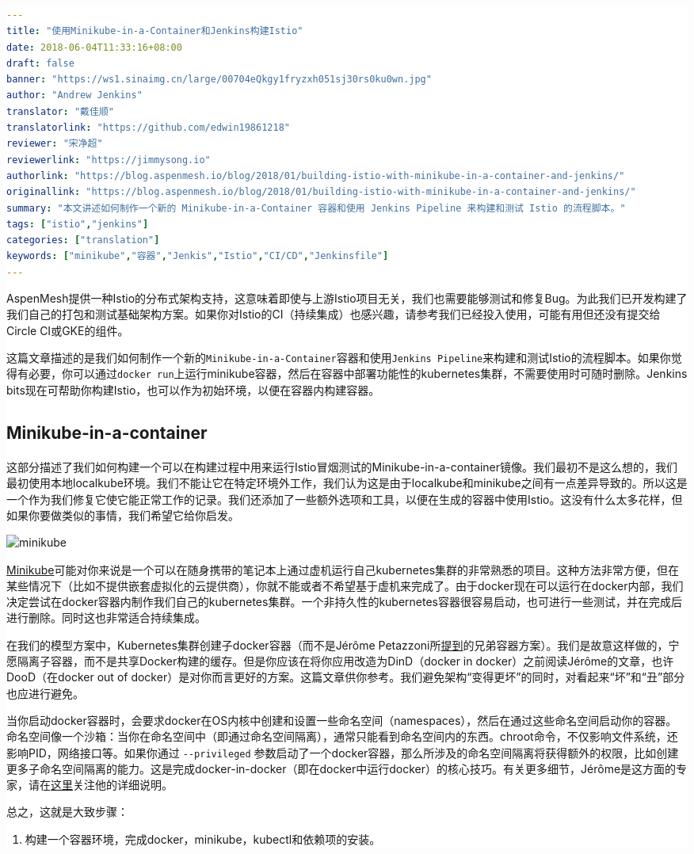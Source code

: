```yaml
---
title: "使用Minikube-in-a-Container和Jenkins构建Istio"
date: 2018-06-04T11:33:16+08:00
draft: false
banner: "https://ws1.sinaimg.cn/large/00704eQkgy1fryzxh051sj30rs0ku0wn.jpg"
author: "Andrew Jenkins"
translator: "戴佳顺"
translatorlink: "https://github.com/edwin19861218"
reviewer: "宋净超"
reviewerlink: "https://jimmysong.io"
authorlink: "https://blog.aspenmesh.io/blog/2018/01/building-istio-with-minikube-in-a-container-and-jenkins/"
originallink: "https://blog.aspenmesh.io/blog/2018/01/building-istio-with-minikube-in-a-container-and-jenkins/"
summary: "本文讲述如何制作一个新的 Minikube-in-a-Container 容器和使用 Jenkins Pipeline 来构建和测试 Istio 的流程脚本。"
tags: ["istio","jenkins"]
categories: ["translation"]
keywords: ["minikube","容器","Jenkis","Istio","CI/CD","Jenkinsfile"]
---
```


AspenMesh提供一种Istio的分布式架构支持，这意味着即使与上游Istio项目无关，我们也需要能够测试和修复Bug。为此我们已开发构建了我们自己的打包和测试基础架构方案。如果你对Istio的CI（持续集成）也感兴趣，请参考我们已经投入使用，可能有用但还没有提交给Circle CI或GKE的组件。

这篇文章描述的是我们如何制作一个新的`Minikube-in-a-Container`容器和使用`Jenkins Pipeline`来构建和测试Istio的流程脚本。如果你觉得有必要，你可以通过`docker run`上运行minikube容器，然后在容器中部署功能性的kubernetes集群，不需要使用时可随时删除。Jenkins bits现在可帮助你构建Istio，也可以作为初始环境，以便在容器内构建容器。

## Minikube-in-a-container

这部分描述了我们如何构建一个可以在构建过程中用来运行Istio冒烟测试的Minikube-in-a-container镜像。我们最初不是这么想的，我们最初使用本地localkube环境。我们不能让它在特定环境外工作，我们认为这是由于localkube和minikube之间有一点差异导致的。所以这是一个作为我们修复它使它能正常工作的记录。我们还添加了一些额外选项和工具，以便在生成的容器中使用Istio。这没有什么太多花样，但如果你要做类似的事情，我们希望它给你启发。

![minikube](https://ws1.sinaimg.cn/large/78a165e1gy1frx72gvbeqj20az0960t7.jpg)

[Minikube](https://github.com/kubernetes/minikube)可能对你来说是一个可以在随身携带的笔记本上通过虚机运行自己kubernetes集群的非常熟悉的项目。这种方法非常方便，但在某些情况下（比如不提供嵌套虚拟化的云提供商），你就不能或者不希望基于虚机来完成了。由于docker现在可以运行在docker内部，我们决定尝试在docker容器内制作我们自己的kubernetes集群。一个非持久性的kubernetes容器很容易启动，也可进行一些测试，并在完成后进行删除。同时这也非常适合持续集成。

在我们的模型方案中，Kubernetes集群创建子docker容器（而不是Jérôme Petazzoni所[提到](http://jpetazzo.github.io/2015/09/03/do-not-use-docker-in-docker-for-ci/)的兄弟容器方案）。我们是故意这样做的，宁愿隔离子容器，而不是共享Docker构建的缓存。但是你应该在将你应用改造为DinD（docker in docker）之前阅读Jérôme的文章，也许DooD（在docker out of docker）是对你而言更好的方案。这篇文章供你参考。我们避免架构“变得更坏”的同时，对看起来“坏”和“丑”部分也应进行避免。

当你启动docker容器时，会要求docker在OS内核中创建和设置一些命名空间（namespaces），然后在通过这些命名空间启动你的容器。命名空间像一个沙箱：当你在命名空间中（即通过命名空间隔离），通常只能看到命名空间内的东西。chroot命令，不仅影响文件系统，还影响PID，网络接口等。如果你通过 `--privileged` 参数启动了一个docker容器，那么所涉及的命名空间隔离将获得额外的权限，比如创建更多子命名空间隔离的能力。这是完成docker-in-docker（即在docker中运行docker）的核心技巧。有关更多细节，Jérôme是这方面的专家，请在[这里](https://blog.docker.com/2013/09/docker-can-now-run-within-docker/)关注他的详细说明。

总之，这就是大致步骤：

1. 构建一个容器环境，完成docker，minikube，kubectl和依赖项的安装。
